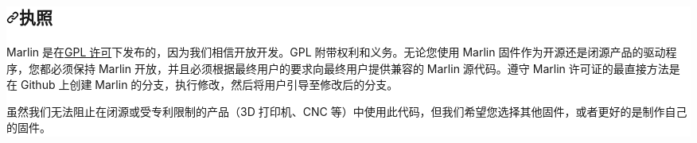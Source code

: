 <h2 tabindex="-1" dir="auto"><a id="user-content-license" class="anchor" aria-hidden="true" tabindex="-1" href="#license"><svg class="octicon octicon-link" viewBox="0 0 16 16" version="1.1" width="16" height="16" aria-hidden="true"><path d="m7.775 3.275 1.25-1.25a3.5 3.5 0 1 1 4.95 4.95l-2.5 2.5a3.5 3.5 0 0 1-4.95 0 .751.751 0 0 1 .018-1.042.751.751 0 0 1 1.042-.018 1.998 1.998 0 0 0 2.83 0l2.5-2.5a2.002 2.002 0 0 0-2.83-2.83l-1.25 1.25a.751.751 0 0 1-1.042-.018.751.751 0 0 1-.018-1.042Zm-4.69 9.64a1.998 1.998 0 0 0 2.83 0l1.25-1.25a.751.751 0 0 1 1.042.018.751.751 0 0 1 .018 1.042l-1.25 1.25a3.5 3.5 0 1 1-4.95-4.95l2.5-2.5a3.5 3.5 0 0 1 4.95 0 .751.751 0 0 1-.018 1.042.751.751 0 0 1-1.042.018 1.998 1.998 0 0 0-2.83 0l-2.5 2.5a1.998 1.998 0 0 0 0 2.83Z"></path></svg></a><font style="vertical-align: inherit;"><font style="vertical-align: inherit;">执照</font></font></h2>
<p dir="auto"><font style="vertical-align: inherit;"><font style="vertical-align: inherit;">Marlin 是在</font></font><a href="/MarlinFirmware/Marlin/blob/bugfix-2.1.x/LICENSE"><font style="vertical-align: inherit;"><font style="vertical-align: inherit;">GPL 许可</font></font></a><font style="vertical-align: inherit;"><font style="vertical-align: inherit;">下发布的，因为我们相信开放开发。</font><font style="vertical-align: inherit;">GPL 附带权利和义务。</font><font style="vertical-align: inherit;">无论您使用 Marlin 固件作为开源还是闭源产品的驱动程序，您都必须保持 Marlin 开放，并且必须根据最终用户的要求向最终用户提供兼容的 Marlin 源代码。</font><font style="vertical-align: inherit;">遵守 Marlin 许可证的最直接方法是在 Github 上创建 Marlin 的分支，执行修改，然后将用户引导至修改后的分支。</font></font></p>
<p dir="auto"><font style="vertical-align: inherit;"><font style="vertical-align: inherit;">虽然我们无法阻止在闭源或受专利限制的产品（3D 打印机、CNC 等）中使用此代码，但我们希望您选择其他固件，或者更好的是制作自己的固件。</font></font></p>
</article></div>
